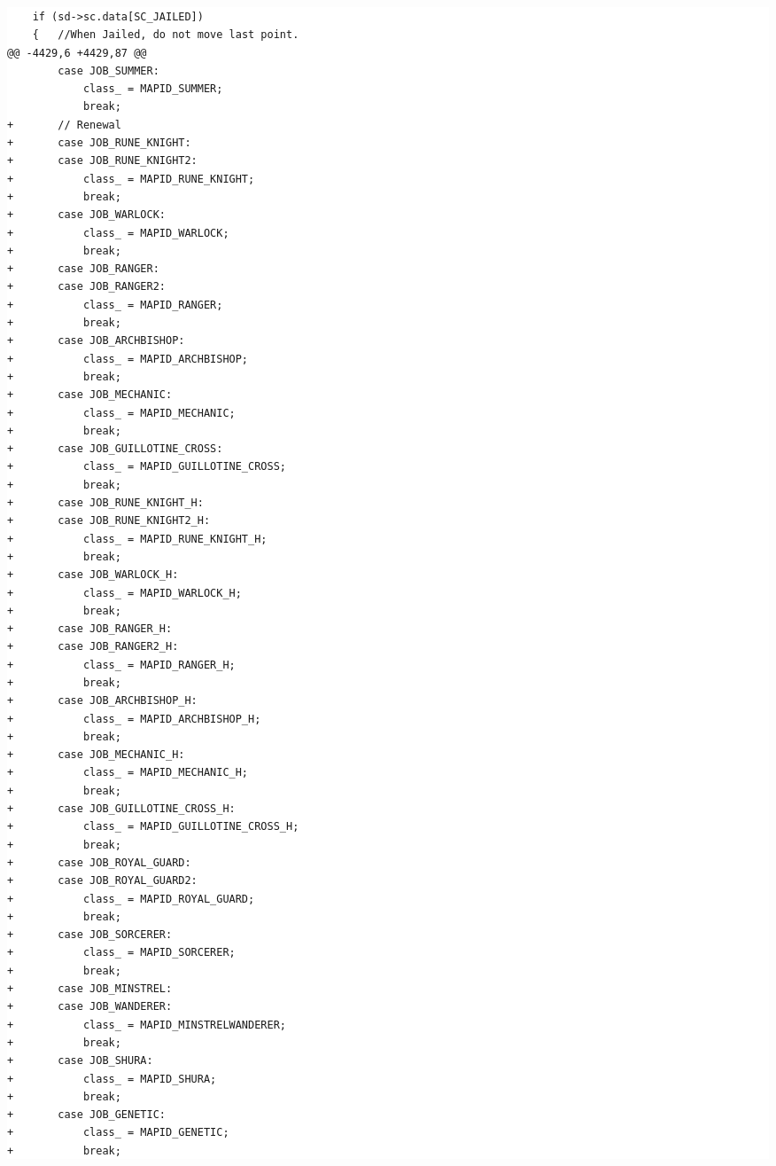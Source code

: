         if (sd->sc.data[SC_JAILED])
        {   //When Jailed, do not move last point.
    @@ -4429,6 +4429,87 @@
            case JOB_SUMMER:
                class_ = MAPID_SUMMER;
                break;
    +       // Renewal
    +       case JOB_RUNE_KNIGHT:
    +       case JOB_RUNE_KNIGHT2:
    +           class_ = MAPID_RUNE_KNIGHT;
    +           break;
    +       case JOB_WARLOCK:
    +           class_ = MAPID_WARLOCK;
    +           break;
    +       case JOB_RANGER:
    +       case JOB_RANGER2:
    +           class_ = MAPID_RANGER;
    +           break;
    +       case JOB_ARCHBISHOP:
    +           class_ = MAPID_ARCHBISHOP;
    +           break;
    +       case JOB_MECHANIC:
    +           class_ = MAPID_MECHANIC;
    +           break;
    +       case JOB_GUILLOTINE_CROSS:
    +           class_ = MAPID_GUILLOTINE_CROSS;
    +           break;
    +       case JOB_RUNE_KNIGHT_H:
    +       case JOB_RUNE_KNIGHT2_H:
    +           class_ = MAPID_RUNE_KNIGHT_H;
    +           break;
    +       case JOB_WARLOCK_H:
    +           class_ = MAPID_WARLOCK_H;
    +           break;
    +       case JOB_RANGER_H:
    +       case JOB_RANGER2_H:
    +           class_ = MAPID_RANGER_H;
    +           break;
    +       case JOB_ARCHBISHOP_H:
    +           class_ = MAPID_ARCHBISHOP_H;
    +           break;
    +       case JOB_MECHANIC_H:
    +           class_ = MAPID_MECHANIC_H;
    +           break;
    +       case JOB_GUILLOTINE_CROSS_H:
    +           class_ = MAPID_GUILLOTINE_CROSS_H;
    +           break;
    +       case JOB_ROYAL_GUARD:
    +       case JOB_ROYAL_GUARD2:
    +           class_ = MAPID_ROYAL_GUARD;
    +           break;
    +       case JOB_SORCERER:
    +           class_ = MAPID_SORCERER;
    +           break;
    +       case JOB_MINSTREL:
    +       case JOB_WANDERER:
    +           class_ = MAPID_MINSTRELWANDERER;
    +           break;
    +       case JOB_SHURA:
    +           class_ = MAPID_SHURA;
    +           break;
    +       case JOB_GENETIC:
    +           class_ = MAPID_GENETIC;
    +           break;